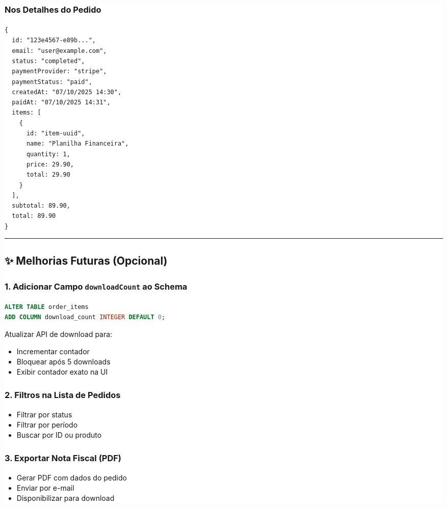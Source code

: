 ### Nos Detalhes do Pedido

```tsx
{
  id: "123e4567-e89b...",
  email: "user@example.com",
  status: "completed",
  paymentProvider: "stripe",
  paymentStatus: "paid",
  createdAt: "07/10/2025 14:30",
  paidAt: "07/10/2025 14:31",
  items: [
    {
      id: "item-uuid",
      name: "Planilha Financeira",
      quantity: 1,
      price: 29.90,
      total: 29.90
    }
  ],
  subtotal: 89.90,
  total: 89.90
}
```

---

## ✨ Melhorias Futuras (Opcional)

### 1. Adicionar Campo `downloadCount` ao Schema

```sql
ALTER TABLE order_items
ADD COLUMN download_count INTEGER DEFAULT 0;
```

Atualizar API de download para:

- Incrementar contador
- Bloquear após 5 downloads
- Exibir contador exato na UI

### 2. Filtros na Lista de Pedidos

- Filtrar por status
- Filtrar por período
- Buscar por ID ou produto

### 3. Exportar Nota Fiscal (PDF)

- Gerar PDF com dados do pedido
- Enviar por e-mail
- Disponibilizar para download
